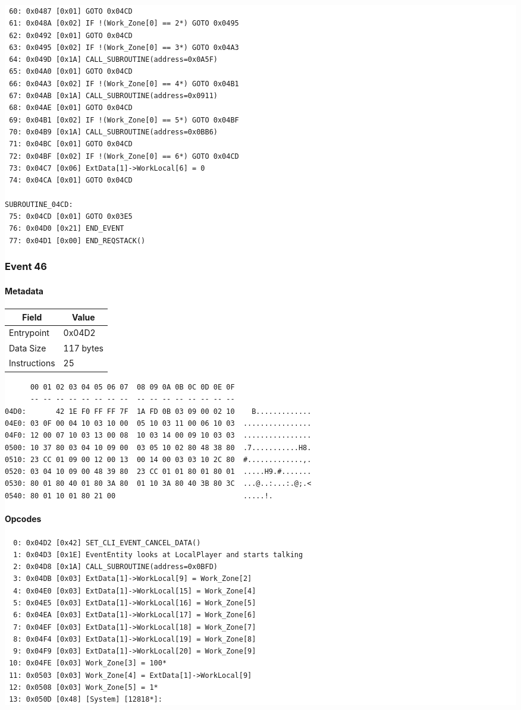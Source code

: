 ```
 60: 0x0487 [0x01] GOTO 0x04CD
 61: 0x048A [0x02] IF !(Work_Zone[0] == 2*) GOTO 0x0495
 62: 0x0492 [0x01] GOTO 0x04CD
 63: 0x0495 [0x02] IF !(Work_Zone[0] == 3*) GOTO 0x04A3
 64: 0x049D [0x1A] CALL_SUBROUTINE(address=0x0A5F)
 65: 0x04A0 [0x01] GOTO 0x04CD
 66: 0x04A3 [0x02] IF !(Work_Zone[0] == 4*) GOTO 0x04B1
 67: 0x04AB [0x1A] CALL_SUBROUTINE(address=0x0911)
 68: 0x04AE [0x01] GOTO 0x04CD
 69: 0x04B1 [0x02] IF !(Work_Zone[0] == 5*) GOTO 0x04BF
 70: 0x04B9 [0x1A] CALL_SUBROUTINE(address=0x0BB6)
 71: 0x04BC [0x01] GOTO 0x04CD
 72: 0x04BF [0x02] IF !(Work_Zone[0] == 6*) GOTO 0x04CD
 73: 0x04C7 [0x06] ExtData[1]->WorkLocal[6] = 0
 74: 0x04CA [0x01] GOTO 0x04CD

SUBROUTINE_04CD:
 75: 0x04CD [0x01] GOTO 0x03E5
 76: 0x04D0 [0x21] END_EVENT
 77: 0x04D1 [0x00] END_REQSTACK()
```

### Event 46

#### Metadata

| Field        | Value     |
|--------------|-----------|
| Entrypoint   | 0x04D2    |
| Data Size    | 117 bytes |
| Instructions | 25        |

```
      00 01 02 03 04 05 06 07  08 09 0A 0B 0C 0D 0E 0F
      -- -- -- -- -- -- -- --  -- -- -- -- -- -- -- --
04D0:       42 1E F0 FF FF 7F  1A FD 0B 03 09 00 02 10    B.............
04E0: 03 0F 00 04 10 03 10 00  05 10 03 11 00 06 10 03  ................
04F0: 12 00 07 10 03 13 00 08  10 03 14 00 09 10 03 03  ................
0500: 10 37 80 03 04 10 09 00  03 05 10 02 80 48 38 80  .7...........H8.
0510: 23 CC 01 09 00 12 00 13  00 14 00 03 03 10 2C 80  #.............,.
0520: 03 04 10 09 00 48 39 80  23 CC 01 01 80 01 80 01  .....H9.#.......
0530: 80 01 80 40 01 80 3A 80  01 10 3A 80 40 3B 80 3C  ...@..:...:.@;.<
0540: 80 01 10 01 80 21 00                              .....!.         
```

#### Opcodes

```
  0: 0x04D2 [0x42] SET_CLI_EVENT_CANCEL_DATA()
  1: 0x04D3 [0x1E] EventEntity looks at LocalPlayer and starts talking
  2: 0x04D8 [0x1A] CALL_SUBROUTINE(address=0x0BFD)
  3: 0x04DB [0x03] ExtData[1]->WorkLocal[9] = Work_Zone[2]
  4: 0x04E0 [0x03] ExtData[1]->WorkLocal[15] = Work_Zone[4]
  5: 0x04E5 [0x03] ExtData[1]->WorkLocal[16] = Work_Zone[5]
  6: 0x04EA [0x03] ExtData[1]->WorkLocal[17] = Work_Zone[6]
  7: 0x04EF [0x03] ExtData[1]->WorkLocal[18] = Work_Zone[7]
  8: 0x04F4 [0x03] ExtData[1]->WorkLocal[19] = Work_Zone[8]
  9: 0x04F9 [0x03] ExtData[1]->WorkLocal[20] = Work_Zone[9]
 10: 0x04FE [0x03] Work_Zone[3] = 100*
 11: 0x0503 [0x03] Work_Zone[4] = ExtData[1]->WorkLocal[9]
 12: 0x0508 [0x03] Work_Zone[5] = 1*
 13: 0x050D [0x48] [System] [12818*]:
```